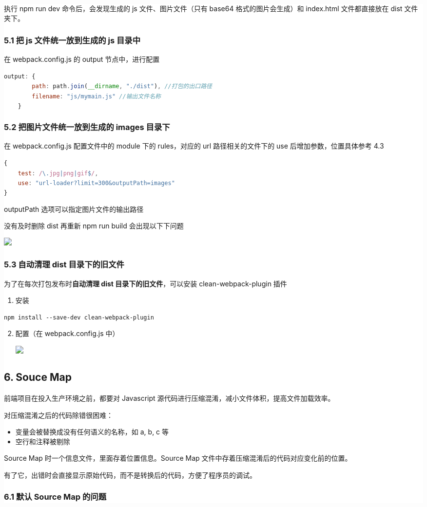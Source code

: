 执行 npm run dev 命令后，会发现生成的 js 文件、图片文件（只有 base64 格式的图片会生成）和 index.html 文件都直接放在 dist 文件夹下。

### 5.1 把 js 文件统一放到生成的 js 目录中

在 webpack.config.js 的 output 节点中，进行配置

```js
output: {
        path: path.join(__dirname, "./dist"), //打包的出口路径
        filename: "js/mymain.js" //输出文件名称
    }
```

### 5.2 把图片文件统一放到生成的 images 目录下

在 webpack.config.js 配置文件中的 module 下的 rules，对应的 url 路径相关的文件下的 use 后增加参数，位置具体参考 4.3

```js
{
    test: /\.jpg|png|gif$/,
    use: "url-loader?limit=300&outputPath=images"
}
```

outputPath 选项可以指定图片文件的输出路径

没有及时删除 dist 再重新 npm run build 会出现以下下问题

![](https://pic.imgdb.cn/item/6148907c2ab3f51d91660de2.jpg)

### 5.3 自动清理 dist 目录下的旧文件

为了在每次打包发布时**自动清理 dist 目录下的旧文件**，可以安装 clean-webpack-plugin 插件

1. 安装

```
npm install --save-dev clean-webpack-plugin
```

2. 配置（在 webpack.config.js 中）

   ![](https://pic.imgdb.cn/item/614892a72ab3f51d916a3df4.jpg)

## 6. Souce Map

前端项目在投入生产环境之前，都要对 Javascript 源代码进行压缩混淆，减小文件体积，提高文件加载效率。

对压缩混淆之后的代码除错很困难：

- 变量会被替换成没有任何语义的名称，如 a, b, c 等
- 空行和注释被剔除

Source Map 时一个信息文件，里面存着位置信息。Source Map 文件中存着压缩混淆后的代码对应变化前的位置。

有了它，出错时会直接显示原始代码，而不是转换后的代码，方便了程序员的调试。

### 6.1 默认 Source Map 的问题
